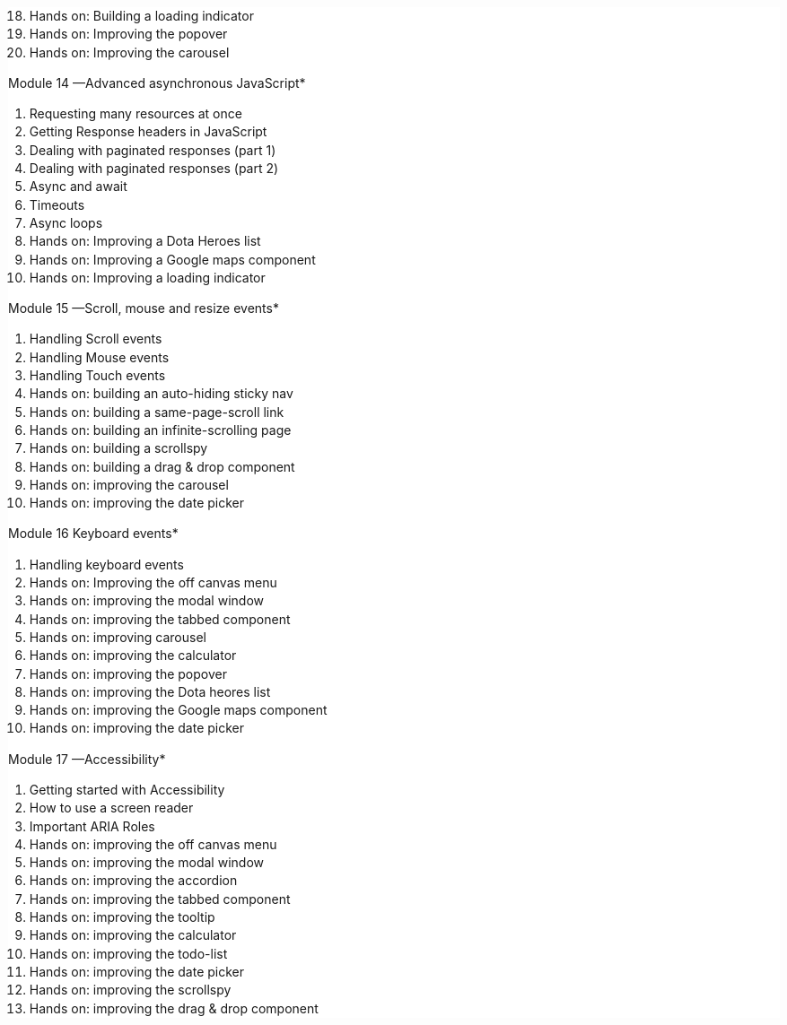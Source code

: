 18. Hands on: Building a loading indicator
19. Hands on: Improving the popover
20. Hands on: Improving the carousel

Module 14
—Advanced asynchronous JavaScript*

1. Requesting many resources at once
2. Getting Response headers in JavaScript
3. Dealing with paginated responses (part 1)
4. Dealing with paginated responses (part 2)
5. Async and await
6. Timeouts
7. Async loops
8. Hands on: Improving a Dota Heroes list
9. Hands on: Improving a Google maps component
10. Hands on: Improving a loading indicator

Module 15
—Scroll, mouse and resize events*

1. Handling Scroll events
2. Handling Mouse events
3. Handling Touch events
4. Hands on: building an auto-hiding sticky nav
5. Hands on: building a same-page-scroll link
6. Hands on: building an infinite-scrolling page
7. Hands on: building a scrollspy
8. Hands on: building a drag & drop component
9. Hands on: improving the carousel
10. Hands on: improving the date picker

Module 16
Keyboard events*

1. Handling keyboard events
2. Hands on: Improving the off canvas menu
3. Hands on: improving the modal window
4. Hands on: improving the tabbed component
5. Hands on: improving carousel
6. Hands on: improving the calculator
7. Hands on: improving the popover
8. Hands on: improving the Dota heores list
9. Hands on: improving the Google maps component
10. Hands on: improving the date picker

Module 17
—Accessibility*

1. Getting started with Accessibility
2. How to use a screen reader
3. Important ARIA Roles
4. Hands on: improving the off canvas menu
5. Hands on: improving the modal window
6. Hands on: improving the accordion
7. Hands on: improving the tabbed component
8. Hands on: improving the tooltip
9. Hands on: improving the calculator
10. Hands on: improving the todo-list
11. Hands on: improving the date picker
12. Hands on: improving the scrollspy
13. Hands on: improving the drag & drop component
